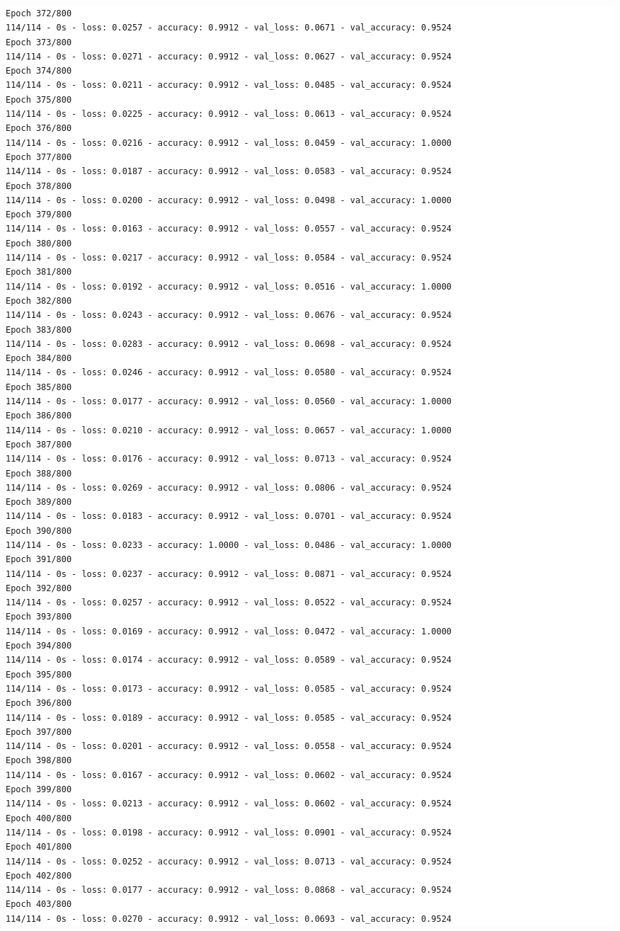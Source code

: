     Epoch 372/800
    114/114 - 0s - loss: 0.0257 - accuracy: 0.9912 - val_loss: 0.0671 - val_accuracy: 0.9524
    Epoch 373/800
    114/114 - 0s - loss: 0.0271 - accuracy: 0.9912 - val_loss: 0.0627 - val_accuracy: 0.9524
    Epoch 374/800
    114/114 - 0s - loss: 0.0211 - accuracy: 0.9912 - val_loss: 0.0485 - val_accuracy: 0.9524
    Epoch 375/800
    114/114 - 0s - loss: 0.0225 - accuracy: 0.9912 - val_loss: 0.0613 - val_accuracy: 0.9524
    Epoch 376/800
    114/114 - 0s - loss: 0.0216 - accuracy: 0.9912 - val_loss: 0.0459 - val_accuracy: 1.0000
    Epoch 377/800
    114/114 - 0s - loss: 0.0187 - accuracy: 0.9912 - val_loss: 0.0583 - val_accuracy: 0.9524
    Epoch 378/800
    114/114 - 0s - loss: 0.0200 - accuracy: 0.9912 - val_loss: 0.0498 - val_accuracy: 1.0000
    Epoch 379/800
    114/114 - 0s - loss: 0.0163 - accuracy: 0.9912 - val_loss: 0.0557 - val_accuracy: 0.9524
    Epoch 380/800
    114/114 - 0s - loss: 0.0217 - accuracy: 0.9912 - val_loss: 0.0584 - val_accuracy: 0.9524
    Epoch 381/800
    114/114 - 0s - loss: 0.0192 - accuracy: 0.9912 - val_loss: 0.0516 - val_accuracy: 1.0000
    Epoch 382/800
    114/114 - 0s - loss: 0.0243 - accuracy: 0.9912 - val_loss: 0.0676 - val_accuracy: 0.9524
    Epoch 383/800
    114/114 - 0s - loss: 0.0283 - accuracy: 0.9912 - val_loss: 0.0698 - val_accuracy: 0.9524
    Epoch 384/800
    114/114 - 0s - loss: 0.0246 - accuracy: 0.9912 - val_loss: 0.0580 - val_accuracy: 0.9524
    Epoch 385/800
    114/114 - 0s - loss: 0.0177 - accuracy: 0.9912 - val_loss: 0.0560 - val_accuracy: 1.0000
    Epoch 386/800
    114/114 - 0s - loss: 0.0210 - accuracy: 0.9912 - val_loss: 0.0657 - val_accuracy: 1.0000
    Epoch 387/800
    114/114 - 0s - loss: 0.0176 - accuracy: 0.9912 - val_loss: 0.0713 - val_accuracy: 0.9524
    Epoch 388/800
    114/114 - 0s - loss: 0.0269 - accuracy: 0.9912 - val_loss: 0.0806 - val_accuracy: 0.9524
    Epoch 389/800
    114/114 - 0s - loss: 0.0183 - accuracy: 0.9912 - val_loss: 0.0701 - val_accuracy: 0.9524
    Epoch 390/800
    114/114 - 0s - loss: 0.0233 - accuracy: 1.0000 - val_loss: 0.0486 - val_accuracy: 1.0000
    Epoch 391/800
    114/114 - 0s - loss: 0.0237 - accuracy: 0.9912 - val_loss: 0.0871 - val_accuracy: 0.9524
    Epoch 392/800
    114/114 - 0s - loss: 0.0257 - accuracy: 0.9912 - val_loss: 0.0522 - val_accuracy: 0.9524
    Epoch 393/800
    114/114 - 0s - loss: 0.0169 - accuracy: 0.9912 - val_loss: 0.0472 - val_accuracy: 1.0000
    Epoch 394/800
    114/114 - 0s - loss: 0.0174 - accuracy: 0.9912 - val_loss: 0.0589 - val_accuracy: 0.9524
    Epoch 395/800
    114/114 - 0s - loss: 0.0173 - accuracy: 0.9912 - val_loss: 0.0585 - val_accuracy: 0.9524
    Epoch 396/800
    114/114 - 0s - loss: 0.0189 - accuracy: 0.9912 - val_loss: 0.0585 - val_accuracy: 0.9524
    Epoch 397/800
    114/114 - 0s - loss: 0.0201 - accuracy: 0.9912 - val_loss: 0.0558 - val_accuracy: 0.9524
    Epoch 398/800
    114/114 - 0s - loss: 0.0167 - accuracy: 0.9912 - val_loss: 0.0602 - val_accuracy: 0.9524
    Epoch 399/800
    114/114 - 0s - loss: 0.0213 - accuracy: 0.9912 - val_loss: 0.0602 - val_accuracy: 0.9524
    Epoch 400/800
    114/114 - 0s - loss: 0.0198 - accuracy: 0.9912 - val_loss: 0.0901 - val_accuracy: 0.9524
    Epoch 401/800
    114/114 - 0s - loss: 0.0252 - accuracy: 0.9912 - val_loss: 0.0713 - val_accuracy: 0.9524
    Epoch 402/800
    114/114 - 0s - loss: 0.0177 - accuracy: 0.9912 - val_loss: 0.0868 - val_accuracy: 0.9524
    Epoch 403/800
    114/114 - 0s - loss: 0.0270 - accuracy: 0.9912 - val_loss: 0.0693 - val_accuracy: 0.9524